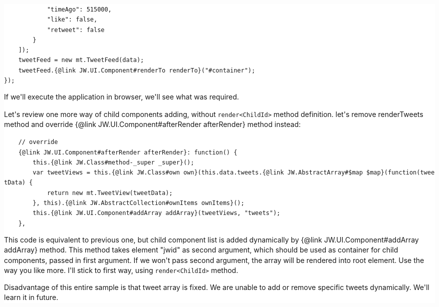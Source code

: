                 "timeAgo": 515000,
                "like": false,
                "retweet": false
            }
        ]);
        tweetFeed = new mt.TweetFeed(data);
        tweetFeed.{@link JW.UI.Component#renderTo renderTo}("#container");
    });

If we'll execute the application in browser, we'll see what was required.

Let's review one more way of child components adding, without `render<ChildId>` method definition.
let's remove renderTweets method and override {@link JW.UI.Component#afterRender afterRender} method instead:

        // override
        {@link JW.UI.Component#afterRender afterRender}: function() {
            this.{@link JW.Class#method-_super _super}();
            var tweetViews = this.{@link JW.Class#own own}(this.data.tweets.{@link JW.AbstractArray#$map $map}(function(tweetData) {
                return new mt.TweetView(tweetData);
            }, this).{@link JW.AbstractCollection#ownItems ownItems}();
            this.{@link JW.UI.Component#addArray addArray}(tweetViews, "tweets");
        },

This code is equivalent to previous one, but child component list is added dynamically by
{@link JW.UI.Component#addArray addArray} method. This method takes element "jwid" as second argument, which should be
used as container for child components, passed in first argument. If we won't pass second argument, the array will be
rendered into root element. Use the way you like more. I'll stick to first way, using `render<ChildId>` method.

Disadvantage of this entire sample is that tweet array is fixed. We are unable to add or remove specific tweets
dynamically. We'll learn it in future.

